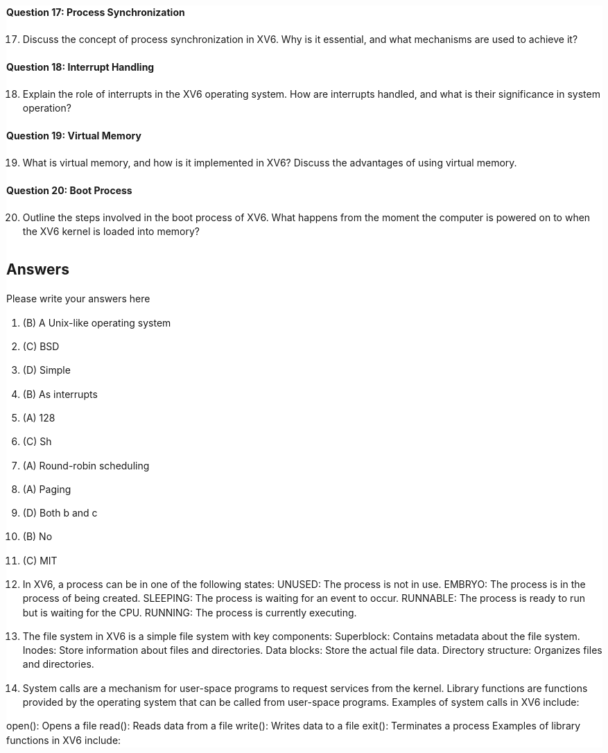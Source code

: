 #### Question 17: Process Synchronization
17. Discuss the concept of process synchronization in XV6. Why is it essential, and what mechanisms are used to achieve it?

#### Question 18: Interrupt Handling
18. Explain the role of interrupts in the XV6 operating system. How are interrupts handled, and what is their significance in system operation?

#### Question 19: Virtual Memory
19. What is virtual memory, and how is it implemented in XV6? Discuss the advantages of using virtual memory.

#### Question 20: Boot Process
20. Outline the steps involved in the boot process of XV6. What happens from the moment the computer is powered on to when the XV6 kernel is loaded into memory?

## Answers
Please write your answers here

1. (B) A Unix-like operating system
2. (C) BSD
3. (D) Simple
4. (B) As interrupts
5. (A) 128
6. (C) Sh
7. (A) Round-robin scheduling
8. (A) Paging
9. (D) Both b and c
10. (B) No
11. (C) MIT

12. In XV6, a process can be in one of the following states:
UNUSED: The process is not in use.
EMBRYO: The process is in the process of being created.
SLEEPING: The process is waiting for an event to occur.
RUNNABLE: The process is ready to run but is waiting for the CPU.
RUNNING: The process is currently executing.

13. The file system in XV6 is a simple file system with key components:
Superblock: Contains metadata about the file system.
Inodes: Store information about files and directories.
Data blocks: Store the actual file data.
Directory structure: Organizes files and directories.

14. System calls are a mechanism for user-space programs to request services from the kernel. Library functions are functions provided by the operating system that can be called from user-space programs.
Examples of system calls in XV6 include:

open(): Opens a file
read(): Reads data from a file
write(): Writes data to a file
exit(): Terminates a process
Examples of library functions in XV6 include:
